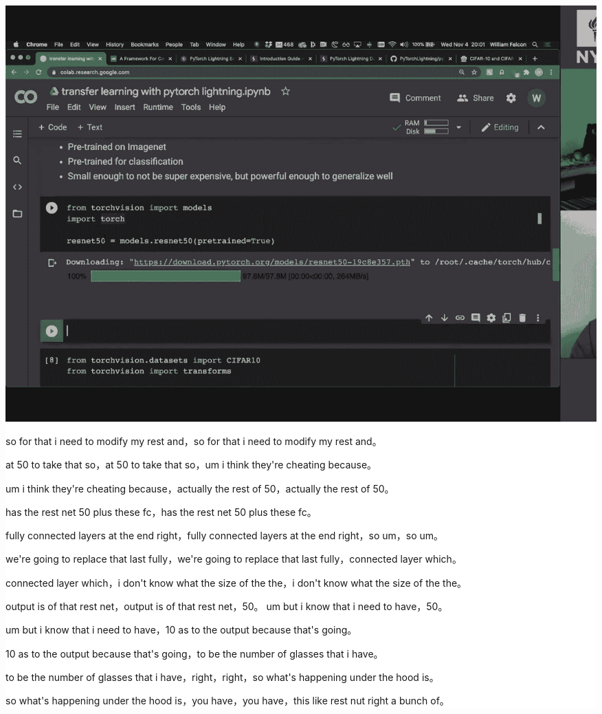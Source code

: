 ![](img/f8f008e2808f19882aa25f551e7c2493_57.png)

so for that i need to modify my rest and，so for that i need to modify my rest and。

at 50 to take that so，at 50 to take that so，um i think they're cheating because。

um i think they're cheating because，actually the rest of 50，actually the rest of 50。

has the rest net 50 plus these fc，has the rest net 50 plus these fc。

fully connected layers at the end right，fully connected layers at the end right，so um，so um。

we're going to replace that last fully，we're going to replace that last fully，connected layer which。

connected layer which，i don't know what the size of the the，i don't know what the size of the the。

output is of that rest net，output is of that rest net，50。 um but i know that i need to have，50。

 um but i know that i need to have，10 as to the output because that's going。

10 as to the output because that's going，to be the number of glasses that i have。

to be the number of glasses that i have，right，right，so what's happening under the hood is。

so what's happening under the hood is，you have，you have，this like rest nut right a bunch of。
